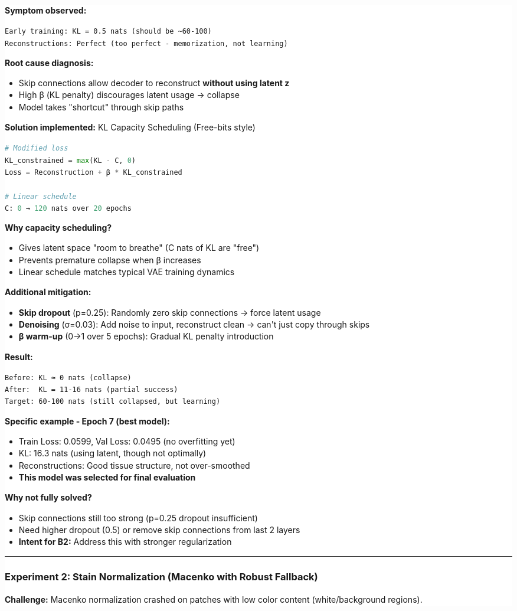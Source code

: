 **Symptom observed:**
```
Early training: KL = 0.5 nats (should be ~60-100)
Reconstructions: Perfect (too perfect - memorization, not learning)
```

**Root cause diagnosis:**
- Skip connections allow decoder to reconstruct **without using latent z**
- High β (KL penalty) discourages latent usage → collapse
- Model takes "shortcut" through skip paths

**Solution implemented:** KL Capacity Scheduling (Free-bits style)
```python
# Modified loss
KL_constrained = max(KL - C, 0)
Loss = Reconstruction + β * KL_constrained

# Linear schedule
C: 0 → 120 nats over 20 epochs
```

**Why capacity scheduling?**
- Gives latent space "room to breathe" (C nats of KL are "free")
- Prevents premature collapse when β increases
- Linear schedule matches typical VAE training dynamics

**Additional mitigation:**
- **Skip dropout** (p=0.25): Randomly zero skip connections → force latent usage
- **Denoising** (σ=0.03): Add noise to input, reconstruct clean → can't just copy through skips
- **β warm-up** (0→1 over 5 epochs): Gradual KL penalty introduction

**Result:**
```
Before: KL ≈ 0 nats (collapse)
After:  KL = 11-16 nats (partial success)
Target: 60-100 nats (still collapsed, but learning)
```

**Specific example - Epoch 7 (best model):**
- Train Loss: 0.0599, Val Loss: 0.0495 (no overfitting yet)
- KL: 16.3 nats (using latent, though not optimally)
- Reconstructions: Good tissue structure, not over-smoothed
- **This model was selected for final evaluation**

**Why not fully solved?**
- Skip connections still too strong (p=0.25 dropout insufficient)
- Need higher dropout (0.5) or remove skip connections from last 2 layers
- **Intent for B2:** Address this with stronger regularization

---

### **Experiment 2: Stain Normalization (Macenko with Robust Fallback)**

**Challenge:** Macenko normalization crashed on patches with low color content (white/background regions).
